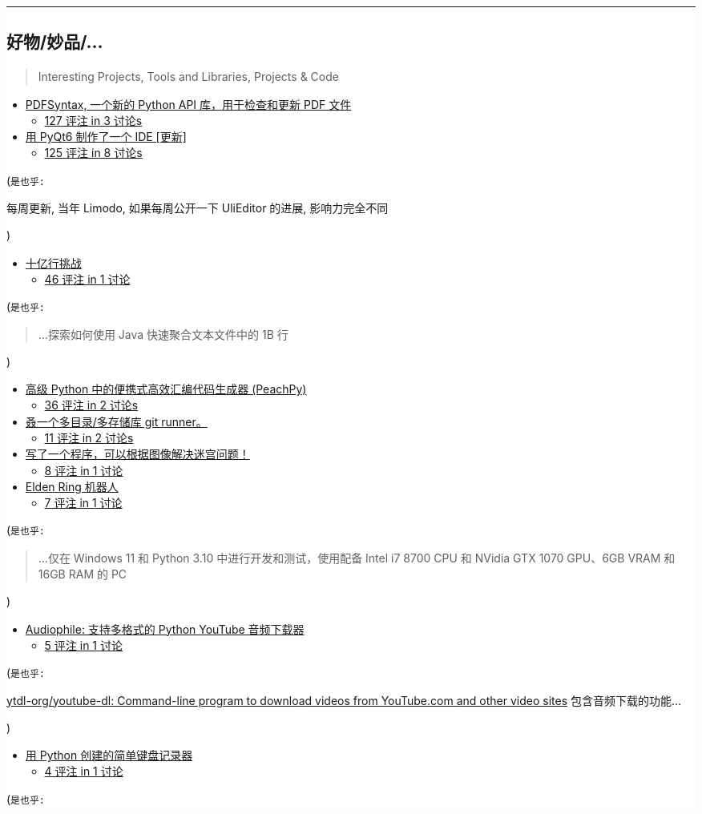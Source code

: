 
-----------------------------------------
## 好物/妙品/...
> Interesting Projects, Tools and Libraries, Projects & Code


- [PDFSyntax, 一个新的 Python API 库，用于检查和更新 PDF 文件](https://github.com/desgeeko/pdfsyntax)
    + [127 评注 in 3 讨论s](https://discu.eu/q/https://github.com/desgeeko/pdfsyntax)
- [用 PyQt6 制作了一个 IDE \[更新\]](https://github.com/rohankishore/Aura-Text)
    + [125 评注 in 8 讨论s](https://discu.eu/q/https://github.com/rohankishore/Aura-Text)

(`是也乎:`

每周更新, 当年 Limodo, 如果每周公开一下 UliEditor 的进展,
影响力完全不同


)

- [十亿行挑战](https://github.com/gunnarmorling/1brc)
    + [46 评注 in 1 讨论](https://discu.eu/q/https://github.com/gunnarmorling/1brc)

(`是也乎:`

> ...探索如何使用 Java 快速聚合文本文件中的 1B 行



)

- [高级 Python 中的便携式高效汇编代码生成器 (PeachPy)](https://github.com/Maratyszcza/PeachPy)
    + [36 评注 in 2 讨论s]()
- [叒一个多目录/多存储库 git runner。](https://github.com/jasursadikov/mud)
    + [11 评注 in 2 讨论s](https://discu.eu/q/https://github.com/jasursadikov/mud)
- [写了一个程序，可以根据图像解决迷宫问题！](https://github.com/triskj0/maze-solver)
    + [8 评注 in 1 讨论](https://discu.eu/q/https://github.com/triskj0/maze-solver)
- [Elden Ring 机器人](https://github.com/Jalabhar/Elden_Bot)
    + [7 评注 in 1 讨论](https://discu.eu/q/https://github.com/Jalabhar/Elden_Bot)

(`是也乎:`

> ...仅在 Windows 11 和 Python 3.10 中进行开发和测试，使用配备 Intel i7 8700 CPU 和 NVidia GTX 1070 GPU、6GB VRAM 和 16GB RAM 的 PC

)

- [Audiophile: 支持多格式的 Python YouTube 音频下载器](https://github.com/xnarcos/Audiophile)
    + [5 评注 in 1 讨论](https://discu.eu/q/https://github.com/xnarcos/Audiophile)

(`是也乎:`

[ytdl\-org/youtube\-dl: Command\-line program to download videos from YouTube\.com and other video sites](https://github.com/ytdl-org/youtube-dl) 包含音频下载的功能...

)


- [用 Python 创建的简单键盘记录器](https://github.com/Migue8gl/Python-scripts)
    + [4 评注 in 1 讨论](https://discu.eu/q/https://github.com/Migue8gl/Python-scripts)

(`是也乎:`
